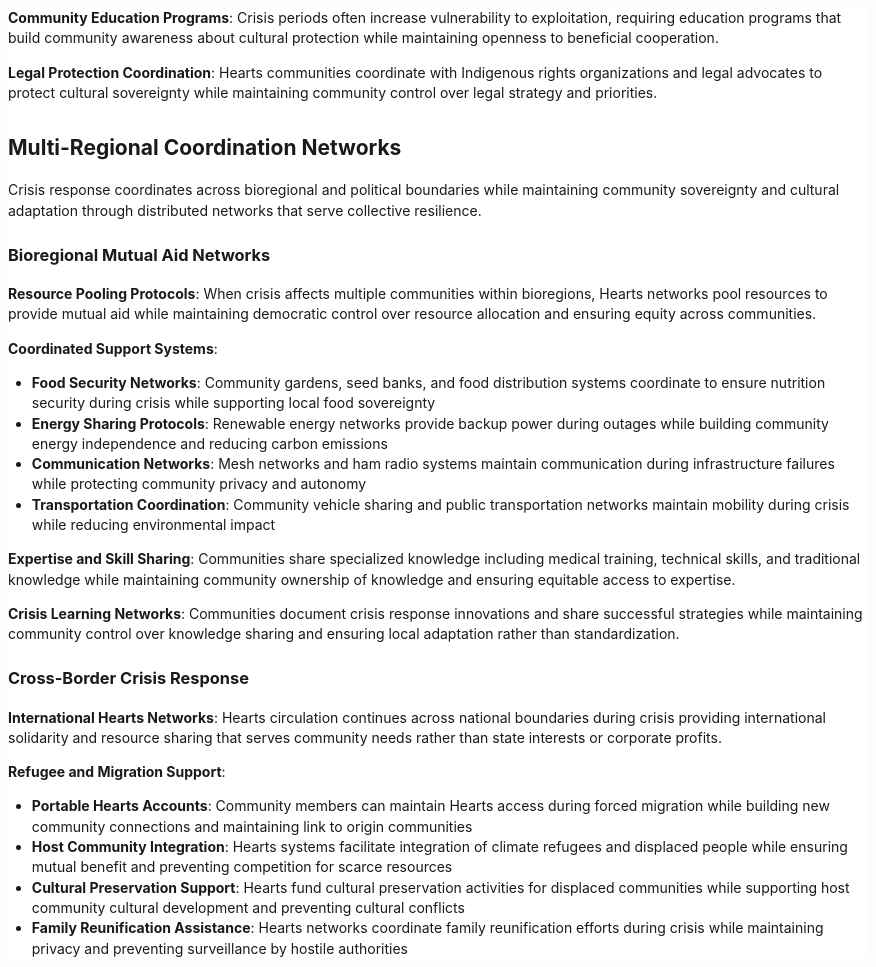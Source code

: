 **Community Education Programs**: Crisis periods often increase vulnerability to exploitation, requiring education programs that build community awareness about cultural protection while maintaining openness to beneficial cooperation.

**Legal Protection Coordination**: Hearts communities coordinate with Indigenous rights organizations and legal advocates to protect cultural sovereignty while maintaining community control over legal strategy and priorities.

## <a id="multi-regional-coordination"></a>Multi-Regional Coordination Networks

Crisis response coordinates across bioregional and political boundaries while maintaining community sovereignty and cultural adaptation through distributed networks that serve collective resilience.

### Bioregional Mutual Aid Networks

**Resource Pooling Protocols**: When crisis affects multiple communities within bioregions, Hearts networks pool resources to provide mutual aid while maintaining democratic control over resource allocation and ensuring equity across communities.

**Coordinated Support Systems**:
- **Food Security Networks**: Community gardens, seed banks, and food distribution systems coordinate to ensure nutrition security during crisis while supporting local food sovereignty
- **Energy Sharing Protocols**: Renewable energy networks provide backup power during outages while building community energy independence and reducing carbon emissions
- **Communication Networks**: Mesh networks and ham radio systems maintain communication during infrastructure failures while protecting community privacy and autonomy
- **Transportation Coordination**: Community vehicle sharing and public transportation networks maintain mobility during crisis while reducing environmental impact

**Expertise and Skill Sharing**: Communities share specialized knowledge including medical training, technical skills, and traditional knowledge while maintaining community ownership of knowledge and ensuring equitable access to expertise.

**Crisis Learning Networks**: Communities document crisis response innovations and share successful strategies while maintaining community control over knowledge sharing and ensuring local adaptation rather than standardization.

### Cross-Border Crisis Response

**International Hearts Networks**: Hearts circulation continues across national boundaries during crisis providing international solidarity and resource sharing that serves community needs rather than state interests or corporate profits.

**Refugee and Migration Support**:
- **Portable Hearts Accounts**: Community members can maintain Hearts access during forced migration while building new community connections and maintaining link to origin communities
- **Host Community Integration**: Hearts systems facilitate integration of climate refugees and displaced people while ensuring mutual benefit and preventing competition for scarce resources
- **Cultural Preservation Support**: Hearts fund cultural preservation activities for displaced communities while supporting host community cultural development and preventing cultural conflicts
- **Family Reunification Assistance**: Hearts networks coordinate family reunification efforts during crisis while maintaining privacy and preventing surveillance by hostile authorities
